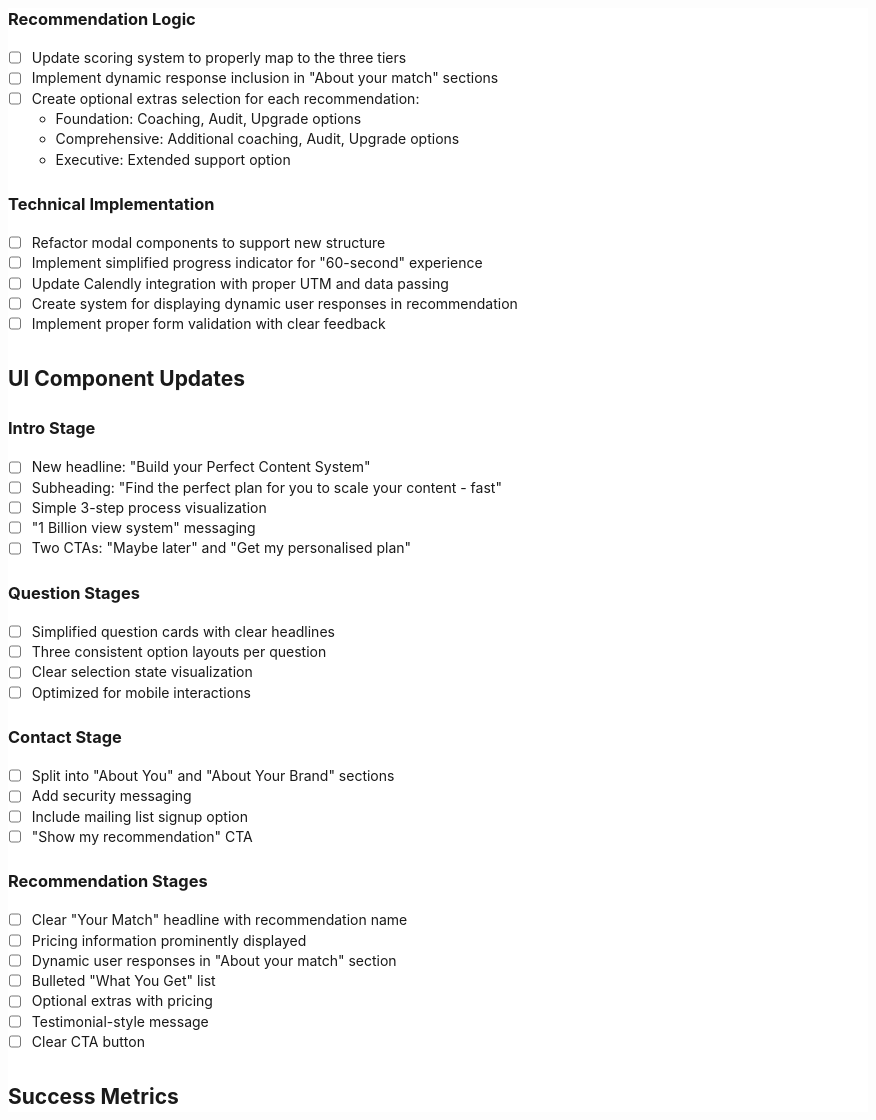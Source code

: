 ### Recommendation Logic

- [ ] Update scoring system to properly map to the three tiers
- [ ] Implement dynamic response inclusion in "About your match" sections
- [ ] Create optional extras selection for each recommendation:
  - Foundation: Coaching, Audit, Upgrade options
  - Comprehensive: Additional coaching, Audit, Upgrade options
  - Executive: Extended support option

### Technical Implementation

- [ ] Refactor modal components to support new structure
- [ ] Implement simplified progress indicator for "60-second" experience
- [ ] Update Calendly integration with proper UTM and data passing
- [ ] Create system for displaying dynamic user responses in recommendation
- [ ] Implement proper form validation with clear feedback

## UI Component Updates

### Intro Stage
- [ ] New headline: "Build your Perfect Content System"
- [ ] Subheading: "Find the perfect plan for you to scale your content - fast"
- [ ] Simple 3-step process visualization
- [ ] "1 Billion view system" messaging
- [ ] Two CTAs: "Maybe later" and "Get my personalised plan"

### Question Stages
- [ ] Simplified question cards with clear headlines
- [ ] Three consistent option layouts per question
- [ ] Clear selection state visualization
- [ ] Optimized for mobile interactions

### Contact Stage
- [ ] Split into "About You" and "About Your Brand" sections
- [ ] Add security messaging
- [ ] Include mailing list signup option
- [ ] "Show my recommendation" CTA

### Recommendation Stages
- [ ] Clear "Your Match" headline with recommendation name
- [ ] Pricing information prominently displayed
- [ ] Dynamic user responses in "About your match" section
- [ ] Bulleted "What You Get" list
- [ ] Optional extras with pricing
- [ ] Testimonial-style message
- [ ] Clear CTA button

## Success Metrics
